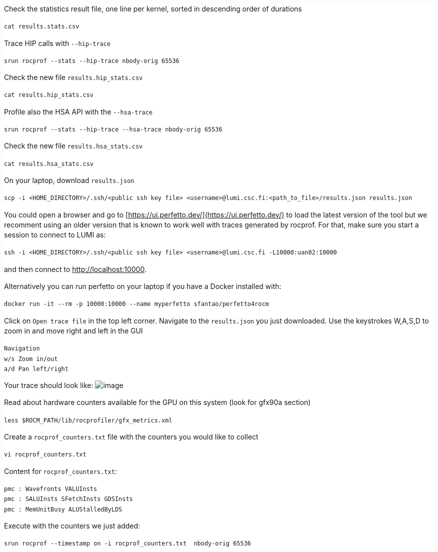 ```
```
Check the statistics result file, one line per kernel, sorted in descending order of durations
```
cat results.stats.csv
```
Trace HIP calls with `--hip-trace`
```
srun rocprof --stats --hip-trace nbody-orig 65536
```
Check the new file `results.hip_stats.csv`
```
cat results.hip_stats.csv
```
Profile also the HSA API with the `--hsa-trace`
```
srun rocprof --stats --hip-trace --hsa-trace nbody-orig 65536
```
Check the new file `results.hsa_stats.csv`
```
cat results.hsa_stats.csv
```
On your laptop, download `results.json`
```
scp -i <HOME_DIRECTORY>/.ssh/<public ssh key file> <username>@lumi.csc.fi:<path_to_file>/results.json results.json
```

You could open a browser and go to [https://ui.perfetto.dev/](https://ui.perfetto.dev/) to load the latest version of the tool but we recomment using an older version that is known to work well with traces generated by rocprof. For that, make sure you start a session to connect to LUMI as:
```
ssh -i <HOME_DIRECTORY>/.ssh/<public ssh key file> <username>@lumi.csc.fi -L10000:uan02:10000
```
and then connect to [http://localhost:10000](http://localhost:10000).

Alternatively you can run perfetto on your laptop if you have a Docker installed with:
```
docker run -it --rm -p 10000:10000 --name myperfetto sfantao/perfetto4rocm
```

Click on `Open trace file` in the top left corner.
Navigate to the `results.json` you just downloaded.
Use the keystrokes W,A,S,D to zoom in and move right and left in the GUI

```
Navigation
w/s	Zoom in/out
a/d	Pan left/right
```

Your trace should look like:
![image](https://user-images.githubusercontent.com/109979778/225451481-46ffd521-2453-4caa-8d28-fa4e0f4c4889.png)

Read about hardware counters available for the GPU on this system (look for gfx90a section)
```
less $ROCM_PATH/lib/rocprofiler/gfx_metrics.xml
```
Create a `rocprof_counters.txt` file with the counters you would like to collect
```
vi rocprof_counters.txt
```
Content for `rocprof_counters.txt`:
```
pmc : Wavefronts VALUInsts
pmc : SALUInsts SFetchInsts GDSInsts
pmc : MemUnitBusy ALUStalledByLDS
```
Execute with the counters we just added:
```
srun rocprof --timestamp on -i rocprof_counters.txt  nbody-orig 65536
```
